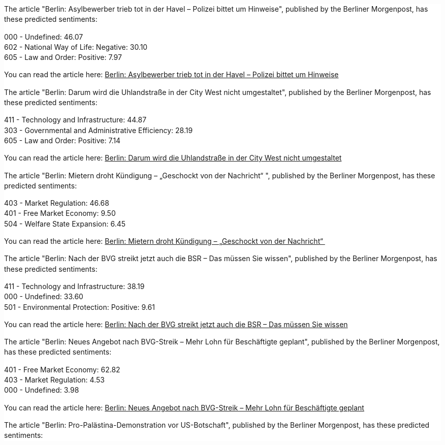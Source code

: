 The article "Berlin: Asylbewerber trieb tot in der Havel – Polizei bittet um Hinweise", published by the Berliner Morgenpost, has these predicted sentiments:

000 - Undefined: 46.07  
602 - National Way of Life: Negative: 30.10  
605 - Law and Order: Positive: 7.97

You can read the article here: [Berlin: Asylbewerber trieb tot in der Havel – Polizei bittet um Hinweise](https://www.morgenpost.de/bezirke/spandau/article408283554/asylbewerber-trieb-tot-in-der-havel-polizei-bittet-um-hinweise.html)

The article "Berlin: Darum wird die Uhlandstraße in der City West nicht umgestaltet", published by the Berliner Morgenpost, has these predicted sentiments:

411 - Technology and Infrastructure: 44.87  
303 - Governmental and Administrative Efficiency: 28.19  
605 - Law and Order: Positive: 7.14

You can read the article here: [Berlin: Darum wird die Uhlandstraße in der City West nicht umgestaltet](https://www.morgenpost.de/bezirke/charlottenburg-wilmersdorf/article408282120/uhlandstrasse-in-berlin-nicht-genug-unfaelle-fuer-weniger-verkehr.html)

The article "Berlin: Mietern droht Kündigung – „Geschockt von der Nachricht“ ", published by the Berliner Morgenpost, has these predicted sentiments:

403 - Market Regulation: 46.68  
401 - Free Market Economy: 9.50  
504 - Welfare State Expansion: 6.45

You can read the article here: [Berlin: Mietern droht Kündigung – „Geschockt von der Nachricht“ ](https://www.morgenpost.de/bezirke/friedrichshain-kreuzberg/article408278551/berlin-kreuzberg-mieter-in-angst-kuendigung-droht.html)

The article "Berlin: Nach der BVG streikt jetzt auch die BSR – Das müssen Sie wissen", published by the Berliner Morgenpost, has these predicted sentiments:

411 - Technology and Infrastructure: 38.19  
000 - Undefined: 33.60  
501 - Environmental Protection: Positive: 9.61

You can read the article here: [Berlin: Nach der BVG streikt jetzt auch die BSR – Das müssen Sie wissen](https://www.morgenpost.de/berlin/article408285743/auch-berliner-stadtreinigung-streikt-das-muessen-sie-wissen.html)

The article "Berlin: Neues Angebot nach BVG-Streik – Mehr Lohn für Beschäftigte geplant", published by the Berliner Morgenpost, has these predicted sentiments:

401 - Free Market Economy: 62.82  
403 - Market Regulation: 4.53  
000 - Undefined: 3.98

You can read the article here: [Berlin: Neues Angebot nach BVG-Streik – Mehr Lohn für Beschäftigte geplant](https://www.morgenpost.de/berlin/article408283541/bvg-legt-nach-bis-zu-192-prozent-mehr-lohn-fuer-beschaeftigte.html)

The article "Berlin: Pro-Palästina-Demonstration vor US-Botschaft", published by the Berliner Morgenpost, has these predicted sentiments:
